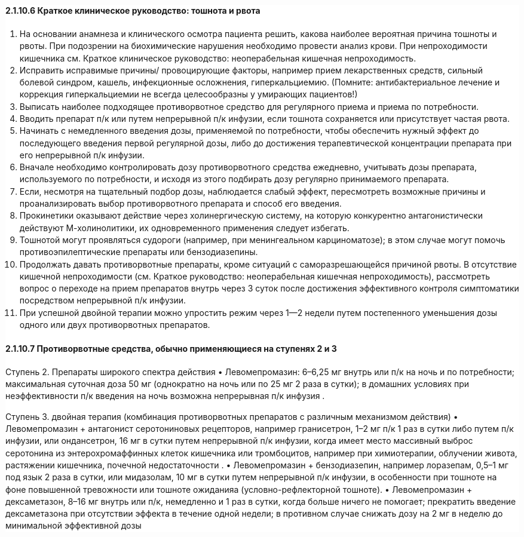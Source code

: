 #### 2.1.10.6 Краткое клиническое руководство: тошнота и рвота
1. На основании анамнеза и клинического осмотра пациента решить, какова наиболее вероятная причина тошноты и рвоты. При подозрении на биохимические нарушения необходимо провести анализ крови. При непроходимости кишечника см. Краткое клиническое руководство: неоперабельная кишечная непроходимость.
2. Исправить исправимые причины/ провоцирующие факторы, например прием лекарственных средств, сильный болевой синдром, кашель, инфекционные осложнения, гиперкальциемию. (Помните: антибактериальное лечение и коррекция гиперкальциемии не всегда целесообразны у умирающих пациентов!)
3. Выписать наиболее подходящее противорвотное средство для регулярного приема и приема по потребности.
4. Вводить препарат п/к или путем непрерывной п/к инфузии, если тошнота сохраняется или присутствует частая рвота.
5. Начинать с немедленного введения дозы, применяемой по потребности, чтобы обеспечить нужный эффект до последующего введения первой регулярной дозы, либо до достижения терапевтической концентрации препарата при его непрерывной п/к инфузии.
6. Вначале необходимо контролировать дозу противорвотного средства ежедневно, учитывать дозы препарата, используемого по потребности, и исходя из этого подбирать дозу регулярно принимаемого препарата.
7. Если, несмотря на тщательный подбор дозы, наблюдается слабый эффект, пересмотреть возможные причины и проанализировать выбор противорвотного препарата и способ его введения.
8. Прокинетики оказывают действие через холинергическую систему, на которую конкурентно антагонистически действуют М-холинолитики, их одновременного применения следует избегать.
9. Тошнотой могут проявляться судороги (например, при менингеальном карциноматозе); в этом случае могут помочь противоэпилептические препараты или бензодиазепины.
10. Продолжать давать противорвотные препараты, кроме ситуаций с саморазрешающейся причиной рвоты. В отсутствие кишечной непроходимости (см. Краткое руководство: неоперабельная кишечная непроходимость), рассмотреть вопрос о переходе на прием препаратов внутрь через 3 суток после достижения эффективного контроля симптоматики посредством непрерывной п/к инфузии.
11. При успешной двойной терапии можно упростить режим через 1—2 недели путем постепенного уменьшения дозы одного или двух противорвотных препаратов.
#### 2.1.10.7 Противорвотные средства, обычно применяющиеся на ступенях 2 и 3
Ступень 2. Препараты широкого спектра действия
 • Левомепромазин:
 6–6,25 мг внутрь или п/к на ночь и по потребности;
 максимальная суточная доза 50 мг (однократно на ночь или по 25 мг 2 раза в сутки);
 в домашних условиях при неэффективности п/к введения на ночь возможна непрерывная п/к инфузия .

Ступень 3. двойная терапия (комбинация противорвотных препаратов с различным механизмом действия)
 • Левомепромазин + антагонист серотониновых рецепторов, например гранисетрон, 1–2 мг п/к 1 раз в сутки либо путем п/к инфузии, или ондансетрон, 16 мг в сутки путем непрерывной п/к инфузии, когда имеет место массивный выброс серотонина из энтерохромаффинных клеток кишечника или тромбоцитов, например при химиотерапии, облучении живота, растяжении кишечника, почечной недостаточности .
 • Левомепромазин + бензодиазепин, например лоразепам, 0,5–1 мг под язык 2 раза в сутки, или мидазолам, 10 мг в сутки путем непрерывной п/к инфузии, в особенности при тошноте на фоне повышенной тревожности или тошноте ожиданияa (условно-рефлекторной тошноте).
 • Левомепромазин + дексаметазон, 8–16 мг внутрь или п/к, немедленно и 1 раз в сутки, когда больше ничего не помогает; прекратить введение
дексаметазона при отсутствии эффекта в течение одной недели; в противном случае снижать дозу на 2 мг в неделю до минимальной эффективной дозы
